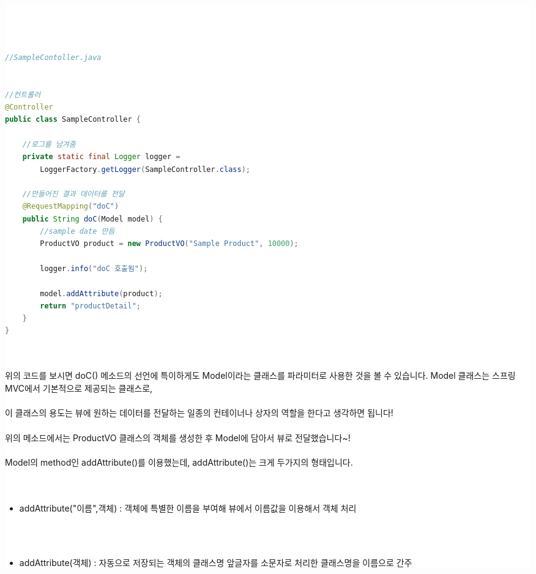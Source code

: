<br>
<br>
<br>

```java
//SampleContoller.java


//컨트롤러
@Controller
public class SampleController {
	
	//로그를 남겨줌
	private static final Logger logger = 
		LoggerFactory.getLogger(SampleController.class);
	
	//만들어진 결과 데이터를 전달
	@RequestMapping("doC")
	public String doC(Model model) {
		//sample date 만듬
		ProductVO product = new ProductVO("Sample Product", 10000);
		
		logger.info("doC 호출됨");
		
		model.addAttribute(product);
		return "productDetail";
	}
}
```

<br>
<br>
위의 코드를 보시면 doC() 메소드의 선언에 특이하게도 Model이라는 클래스를 파라미터로 사용한 것을 볼 수 있습니다. Model 클래스는 스프링 MVC에서 기본적으로 제공되는 클래스로, 
<br>
<br>
이 클래스의 용도는 뷰에 원하는 데이터를 전달하는 일종의 컨테이너나 상자의 역할을 한다고 생각하면 됩니다!
<br>
<br>
위의 메소드에서는 ProductVO 클래스의 객체를 생성한 후 Model에 담아서 뷰로 전달했습니다~!
<br>
<br>
Model의 method인 addAttribute()를 이용했는데, addAttribute()는 크게 두가지의 형태입니다.
<br>
<br>
<br>

- addAttribute("이름",객체) : 객체에 특별한 이름을 부여해 뷰에서 이름값을 이용해서 객체 처리

<br>
<br>

- addAttribute(객체) : 자동으로 저장되는 객체의 클래스명 앞글자를 소문자로 처리한 클래스명을 이름으로 간주
